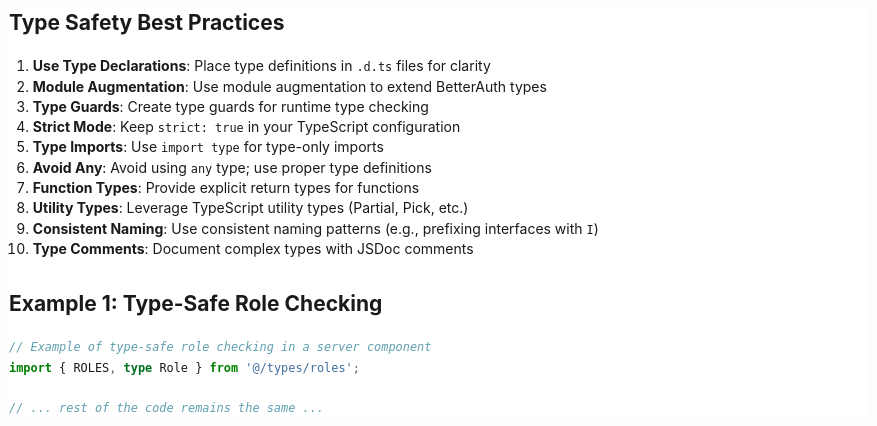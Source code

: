 ## Type Safety Best Practices

1. **Use Type Declarations**: Place type definitions in `.d.ts` files for clarity
2. **Module Augmentation**: Use module augmentation to extend BetterAuth types
3. **Type Guards**: Create type guards for runtime type checking
4. **Strict Mode**: Keep `strict: true` in your TypeScript configuration
5. **Type Imports**: Use `import type` for type-only imports
6. **Avoid Any**: Avoid using `any` type; use proper type definitions
7. **Function Types**: Provide explicit return types for functions
8. **Utility Types**: Leverage TypeScript utility types (Partial, Pick, etc.)
9. **Consistent Naming**: Use consistent naming patterns (e.g., prefixing interfaces with `I`)
10. **Type Comments**: Document complex types with JSDoc comments

## Example 1: Type-Safe Role Checking

```typescript
// Example of type-safe role checking in a server component
import { ROLES, type Role } from '@/types/roles';

// ... rest of the code remains the same ...
